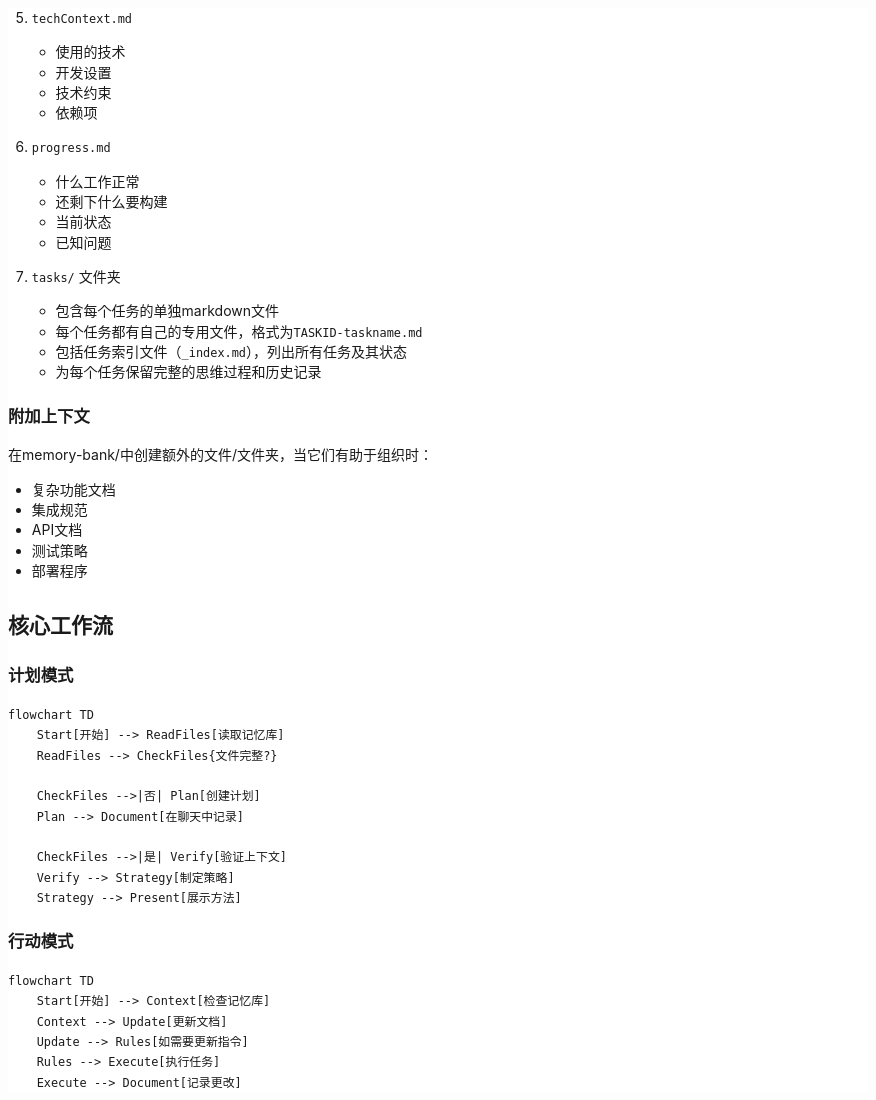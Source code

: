 5. `techContext.md`
   - 使用的技术
   - 开发设置
   - 技术约束
   - 依赖项

6. `progress.md`
   - 什么工作正常
   - 还剩下什么要构建
   - 当前状态
   - 已知问题

7. `tasks/` 文件夹
   - 包含每个任务的单独markdown文件
   - 每个任务都有自己的专用文件，格式为`TASKID-taskname.md`
   - 包括任务索引文件（`_index.md`），列出所有任务及其状态
   - 为每个任务保留完整的思维过程和历史记录

### 附加上下文

在memory-bank/中创建额外的文件/文件夹，当它们有助于组织时：
- 复杂功能文档
- 集成规范
- API文档
- 测试策略
- 部署程序

## 核心工作流

### 计划模式
```mermaid
flowchart TD
    Start[开始] --> ReadFiles[读取记忆库]
    ReadFiles --> CheckFiles{文件完整?}

    CheckFiles -->|否| Plan[创建计划]
    Plan --> Document[在聊天中记录]

    CheckFiles -->|是| Verify[验证上下文]
    Verify --> Strategy[制定策略]
    Strategy --> Present[展示方法]
```

### 行动模式
```mermaid
flowchart TD
    Start[开始] --> Context[检查记忆库]
    Context --> Update[更新文档]
    Update --> Rules[如需要更新指令]
    Rules --> Execute[执行任务]
    Execute --> Document[记录更改]
```
